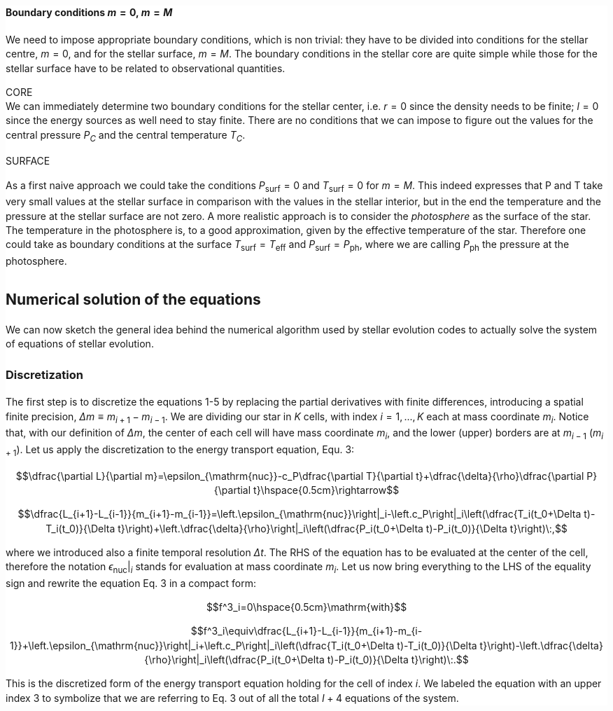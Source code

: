 #### Boundary conditions $m=0$, $m=M$
We need to impose appropriate boundary conditions, which is non trivial: they have to be divided into conditions for the stellar centre, $m=0$, and for the stellar surface, $m=M$. The boundary conditions in the stellar core are quite simple while those for the stellar surface have to be related to observational quantities.

CORE  
We can immediately determine two boundary conditions for the stellar center, i.e. $r=0$ since the density needs to be finite; $l=0$ since the energy sources as well need to stay finite. There are no conditions that we can impose to figure out the values for the central pressure $P_C$ and the central temperature $T_C$.

SURFACE  

As a first naive approach we could take the conditions $P_{\mathrm{surf}}=0$ and $T_{\mathrm{surf}}=0$ for $m=M$. This indeed expresses that P and T take very small values at the stellar surface in comparison with the values in the stellar interior, but
in the end the temperature and the pressure at the stellar surface are not zero. A more realistic approach is to consider the *photosphere* as the surface of the star. The temperature in the photosphere is, to a good approximation, given by the effective temperature of the star. Therefore one could take as boundary conditions at the surface $T_{\mathrm{surf}}=T_{\mathrm{eff}}$ and $P_{\mathrm{surf}}=P_{\mathrm{ph}}$, where we are calling $P_{\mathrm{ph}}$ the pressure at the photosphere.

## Numerical solution of the equations
We can now sketch the general idea behind the numerical algorithm used by stellar evolution codes to actually solve the system of equations of stellar evolution. 

### Discretization
The first step is to discretize the equations 1-5 by replacing the partial derivatives with finite differences, introducing a spatial finite precision, $\Delta m\equiv m_{i+1}-m_{i-1}$. We are dividing our star in $K$ cells, with index $i=1,...,K$ each at mass coordinate $m_i$. Notice that, with our definition of $\Delta m$, the center of each cell will have mass coordinate $m_i$, and the lower (upper) borders are at $m_{i-1}$ ($m_{i+1}$). Let us apply the discretization to the energy transport equation, Equ. 3:

$$\dfrac{\partial L}{\partial m}=\epsilon_{\mathrm{nuc}}-c_P\dfrac{\partial T}{\partial t}+\dfrac{\delta}{\rho}\dfrac{\partial P}{\partial t}\hspace{0.5cm}\rightarrow$$

$$\dfrac{L_{i+1}-L_{i-1}}{m_{i+1}-m_{i-1}}=\left.\epsilon_{\mathrm{nuc}}\right|_i-\left.c_P\right|_i\left(\dfrac{T_i(t_0+\Delta t)-T_i(t_0)}{\Delta t}\right)+\left.\dfrac{\delta}{\rho}\right|_i\left(\dfrac{P_i(t_0+\Delta t)-P_i(t_0)}{\Delta t}\right)\:,$$

where we introduced also a finite temporal resolution $\Delta t$. The RHS of the equation has to be evaluated at the center of the cell, therefore the notation $\left.\epsilon_{\mathrm{nuc}}\right|_i$ stands for evaluation at mass coordinate $m_i$. Let us now bring everything to the LHS of the equality sign and rewrite the equation Eq. 3 in a compact form:

$$f^3_i=0\hspace{0.5cm}\mathrm{with}$$

$$f^3_i\equiv\dfrac{L_{i+1}-L_{i-1}}{m_{i+1}-m_{i-1}}+\left.\epsilon_{\mathrm{nuc}}\right|_i+\left.c_P\right|_i\left(\dfrac{T_i(t_0+\Delta t)-T_i(t_0)}{\Delta t}\right)-\left.\dfrac{\delta}{\rho}\right|_i\left(\dfrac{P_i(t_0+\Delta t)-P_i(t_0)}{\Delta t}\right)\:.$$

This is the discretized form of the energy transport equation holding for the cell of index $i$. We labeled the equation with an upper index $3$ to symbolize that we are referring to Eq. 3 out of all the total $I+4$ equations of the system. 
